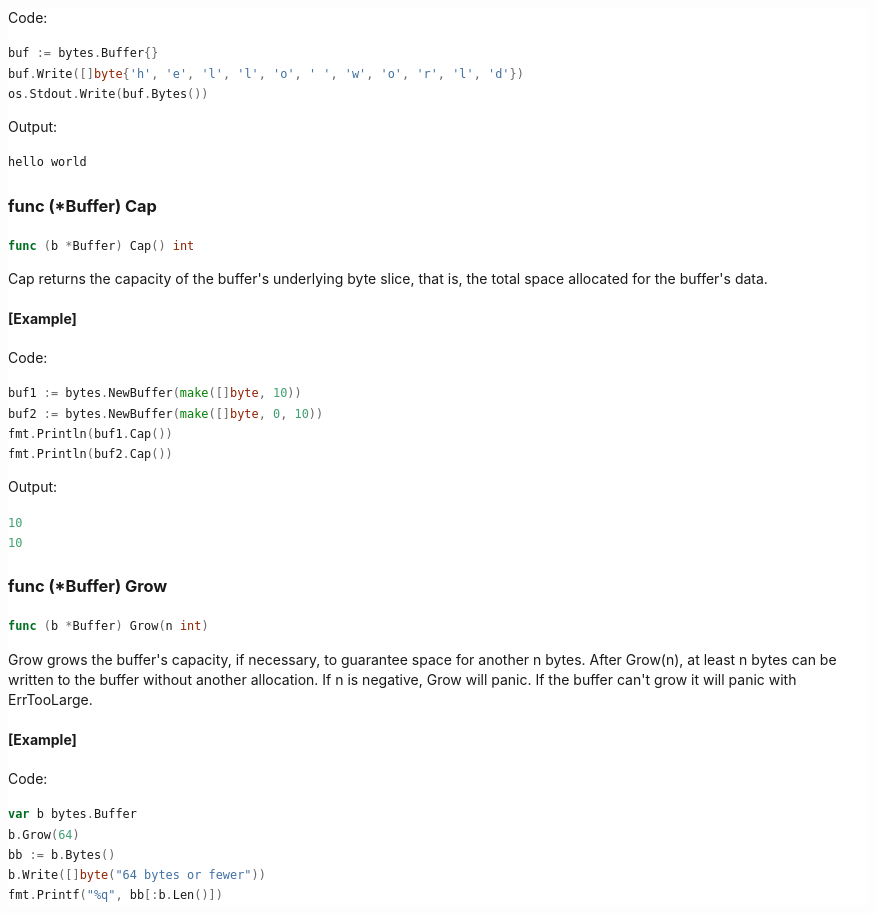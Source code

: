 Code:

```go
buf := bytes.Buffer{}
buf.Write([]byte{'h', 'e', 'l', 'l', 'o', ' ', 'w', 'o', 'r', 'l', 'd'})
os.Stdout.Write(buf.Bytes())
```

Output:

```go
hello world
```

### func (\*Buffer) Cap 

```go
func (b *Buffer) Cap() int
```

Cap returns the capacity of the buffer\'s underlying byte slice, that
is, the total space allocated for the buffer\'s data.

#### [Example]

Code:

```go
buf1 := bytes.NewBuffer(make([]byte, 10))
buf2 := bytes.NewBuffer(make([]byte, 0, 10))
fmt.Println(buf1.Cap())
fmt.Println(buf2.Cap())
```

Output:

```go
10
10
```

### func (\*Buffer) Grow 

```go
func (b *Buffer) Grow(n int)
```

Grow grows the buffer\'s capacity, if necessary, to guarantee space for
another n bytes. After Grow(n), at least n bytes can be written to the
buffer without another allocation. If n is negative, Grow will panic. If
the buffer can\'t grow it will panic with ErrTooLarge.

#### [Example]

Code:

```go
var b bytes.Buffer
b.Grow(64)
bb := b.Bytes()
b.Write([]byte("64 bytes or fewer"))
fmt.Printf("%q", bb[:b.Len()])
```
